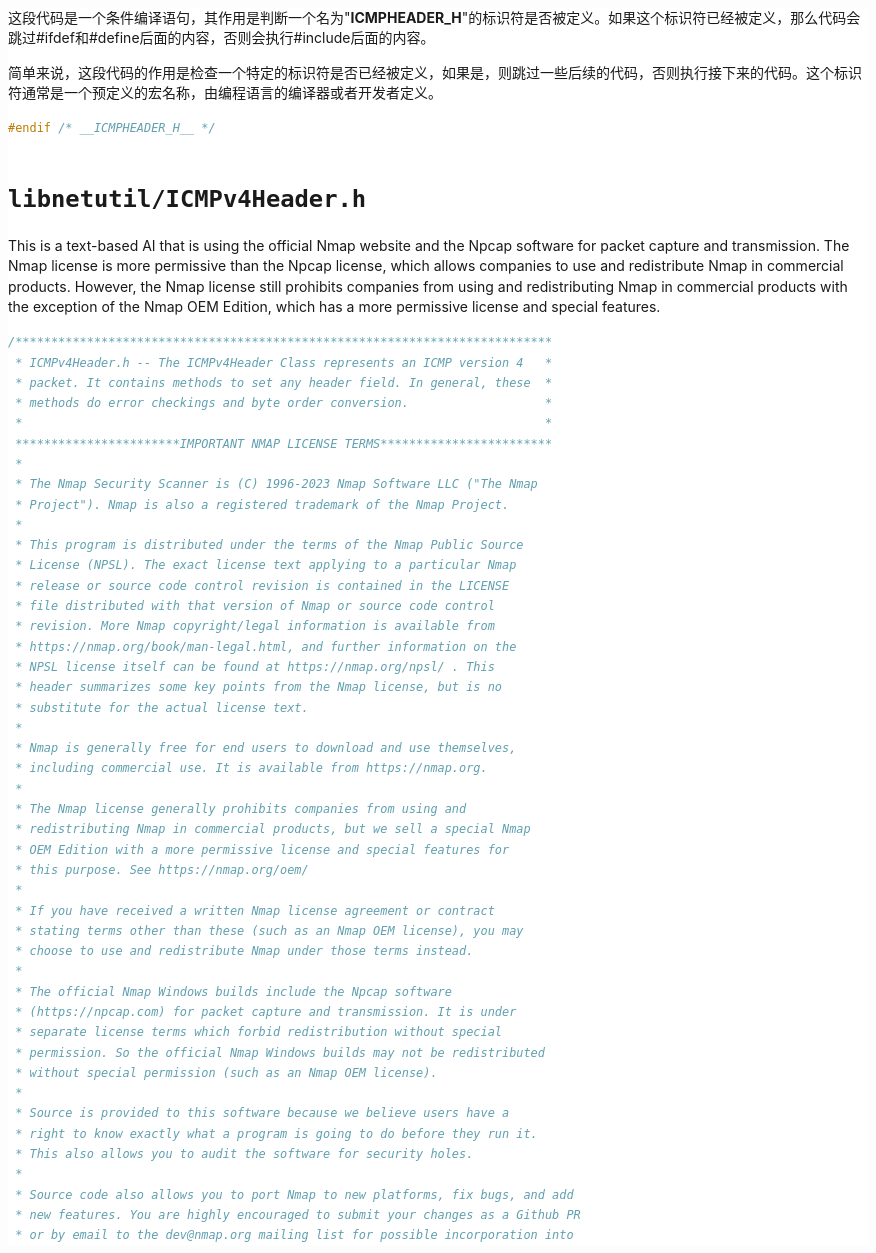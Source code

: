 这段代码是一个条件编译语句，其作用是判断一个名为"__ICMPHEADER_H__"的标识符是否被定义。如果这个标识符已经被定义，那么代码会跳过#ifdef和#define后面的内容，否则会执行#include后面的内容。

简单来说，这段代码的作用是检查一个特定的标识符是否已经被定义，如果是，则跳过一些后续的代码，否则执行接下来的代码。这个标识符通常是一个预定义的宏名称，由编程语言的编译器或者开发者定义。


```cpp
#endif /* __ICMPHEADER_H__ */

```

# `libnetutil/ICMPv4Header.h`

This is a text-based AI that is using the official Nmap website and the Npcap software for packet capture and transmission. The Nmap license is more permissive than the Npcap license, which allows companies to use and redistribute Nmap in commercial products. However, the Nmap license still prohibits companies from using and redistributing Nmap in commercial products with the exception of the Nmap OEM Edition, which has a more permissive license and special features.


```cpp
/***************************************************************************
 * ICMPv4Header.h -- The ICMPv4Header Class represents an ICMP version 4   *
 * packet. It contains methods to set any header field. In general, these  *
 * methods do error checkings and byte order conversion.                   *
 *                                                                         *
 ***********************IMPORTANT NMAP LICENSE TERMS************************
 *
 * The Nmap Security Scanner is (C) 1996-2023 Nmap Software LLC ("The Nmap
 * Project"). Nmap is also a registered trademark of the Nmap Project.
 *
 * This program is distributed under the terms of the Nmap Public Source
 * License (NPSL). The exact license text applying to a particular Nmap
 * release or source code control revision is contained in the LICENSE
 * file distributed with that version of Nmap or source code control
 * revision. More Nmap copyright/legal information is available from
 * https://nmap.org/book/man-legal.html, and further information on the
 * NPSL license itself can be found at https://nmap.org/npsl/ . This
 * header summarizes some key points from the Nmap license, but is no
 * substitute for the actual license text.
 *
 * Nmap is generally free for end users to download and use themselves,
 * including commercial use. It is available from https://nmap.org.
 *
 * The Nmap license generally prohibits companies from using and
 * redistributing Nmap in commercial products, but we sell a special Nmap
 * OEM Edition with a more permissive license and special features for
 * this purpose. See https://nmap.org/oem/
 *
 * If you have received a written Nmap license agreement or contract
 * stating terms other than these (such as an Nmap OEM license), you may
 * choose to use and redistribute Nmap under those terms instead.
 *
 * The official Nmap Windows builds include the Npcap software
 * (https://npcap.com) for packet capture and transmission. It is under
 * separate license terms which forbid redistribution without special
 * permission. So the official Nmap Windows builds may not be redistributed
 * without special permission (such as an Nmap OEM license).
 *
 * Source is provided to this software because we believe users have a
 * right to know exactly what a program is going to do before they run it.
 * This also allows you to audit the software for security holes.
 *
 * Source code also allows you to port Nmap to new platforms, fix bugs, and add
 * new features. You are highly encouraged to submit your changes as a Github PR
 * or by email to the dev@nmap.org mailing list for possible incorporation into
```